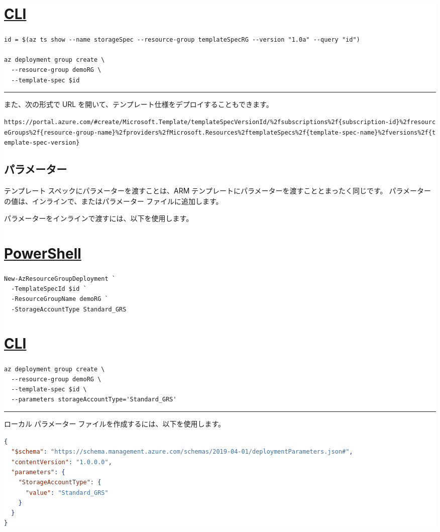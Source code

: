# <a name="cli"></a>[CLI](#tab/azure-cli)

```azurecli
id = $(az ts show --name storageSpec --resource-group templateSpecRG --version "1.0a" --query "id")

az deployment group create \
  --resource-group demoRG \
  --template-spec $id
```

---

また、次の形式で URL を開いて、テンプレート仕様をデプロイすることもできます。

```url
https://portal.azure.com/#create/Microsoft.Template/templateSpecVersionId/%2fsubscriptions%2f{subscription-id}%2fresourceGroups%2f{resource-group-name}%2fproviders%2fMicrosoft.Resources%2ftemplateSpecs%2f{template-spec-name}%2fversions%2f{template-spec-version}
```

## <a name="parameters"></a>パラメーター

テンプレート スペックにパラメーターを渡すことは、ARM テンプレートにパラメーターを渡すこととまったく同じです。 パラメーターの値は、インラインで、またはパラメーター ファイルに追加します。

パラメーターをインラインで渡すには、以下を使用します。

# <a name="powershell"></a>[PowerShell](#tab/azure-powershell)

```azurepowershell
New-AzResourceGroupDeployment `
  -TemplateSpecId $id `
  -ResourceGroupName demoRG `
  -StorageAccountType Standard_GRS
```

# <a name="cli"></a>[CLI](#tab/azure-cli)

```azurecli
az deployment group create \
  --resource-group demoRG \
  --template-spec $id \
  --parameters storageAccountType='Standard_GRS'
```

---

ローカル パラメーター ファイルを作成するには、以下を使用します。

```json
{
  "$schema": "https://schema.management.azure.com/schemas/2019-04-01/deploymentParameters.json#",
  "contentVersion": "1.0.0.0",
  "parameters": {
    "StorageAccountType": {
      "value": "Standard_GRS"
    }
  }
}
```
